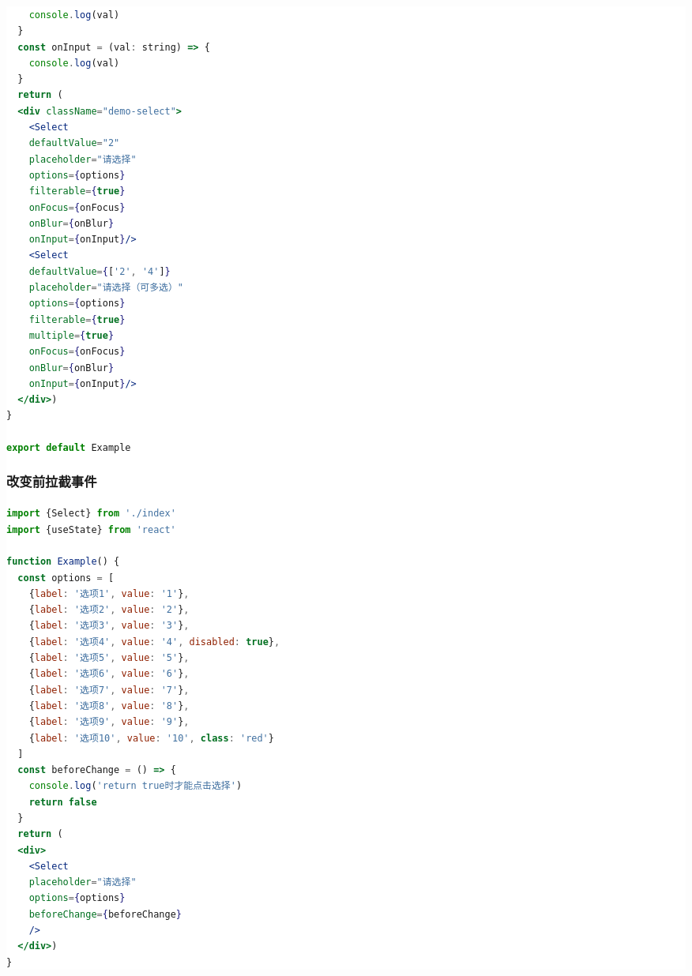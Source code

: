 ```jsx
    console.log(val)
  }
  const onInput = (val: string) => {
    console.log(val)
  }
  return (
  <div className="demo-select">
    <Select
    defaultValue="2"
    placeholder="请选择"
    options={options}
    filterable={true}
    onFocus={onFocus}
    onBlur={onBlur}
    onInput={onInput}/>
    <Select
    defaultValue={['2', '4']}
    placeholder="请选择（可多选）"
    options={options}
    filterable={true}
    multiple={true}
    onFocus={onFocus}
    onBlur={onBlur}
    onInput={onInput}/>
  </div>)
}

export default Example
```

### 改变前拉截事件

```jsx
import {Select} from './index'
import {useState} from 'react'

function Example() {
  const options = [
    {label: '选项1', value: '1'},
    {label: '选项2', value: '2'},
    {label: '选项3', value: '3'},
    {label: '选项4', value: '4', disabled: true},
    {label: '选项5', value: '5'},
    {label: '选项6', value: '6'},
    {label: '选项7', value: '7'},
    {label: '选项8', value: '8'},
    {label: '选项9', value: '9'},
    {label: '选项10', value: '10', class: 'red'}
  ]
  const beforeChange = () => {
    console.log('return true时才能点击选择')
    return false
  }
  return (
  <div>
    <Select
    placeholder="请选择"
    options={options}
    beforeChange={beforeChange}
    />
  </div>)
}

```